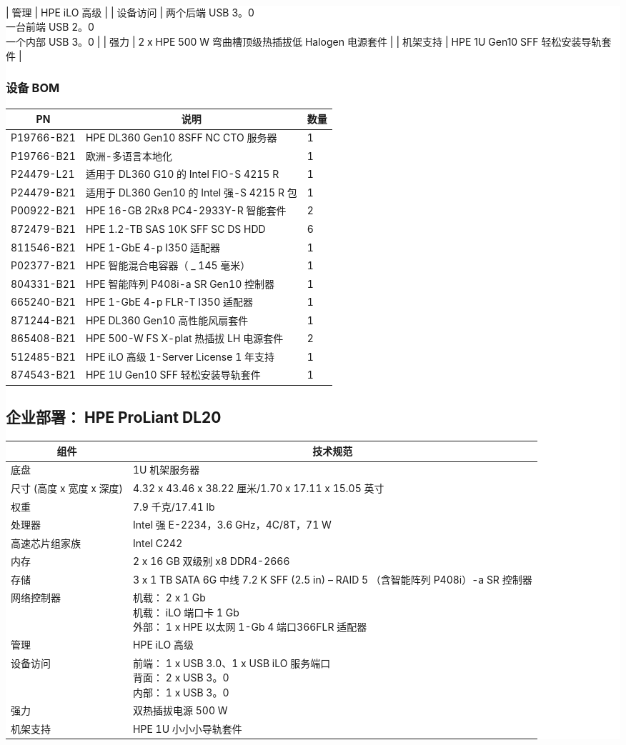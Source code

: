 | 管理 | HPE iLO 高级 |
| 设备访问 | 两个后端 USB 3。0<br>一台前端 USB 2。0<br>一个内部 USB 3。0 |
| 强力 | 2 x HPE 500 W 弯曲槽顶级热插拔低 Halogen 电源套件 |
| 机架支持 | HPE 1U Gen10 SFF 轻松安装导轨套件 |

### <a name="appliance-bom"></a>设备 BOM

| PN | 说明 | 数量 |
|--|--|--|
| P19766-B21 | HPE DL360 Gen10 8SFF NC CTO 服务器 | 1 |
| P19766-B21 | 欧洲-多语言本地化 | 1 |
| P24479-L21 | 适用于 DL360 G10 的 Intel FIO-S 4215 R | 1 |
| P24479-B21 | 适用于 DL360 Gen10 的 Intel 强-S 4215 R 包 | 1 |
| P00922-B21 | HPE 16-GB 2Rx8 PC4-2933Y-R 智能套件 | 2 |
| 872479-B21 | HPE 1.2-TB SAS 10K SFF SC DS HDD | 6 |
| 811546-B21 | HPE 1-GbE 4-p I350 适配器 | 1 |
| P02377-B21 | HPE 智能混合电容器（ \_ 145 毫米） | 1 |
| 804331-B21 | HPE 智能阵列 P408i-a SR Gen10 控制器 | 1 |
| 665240-B21 | HPE 1-GbE 4-p FLR-T I350 适配器 | 1 |
| 871244-B21 | HPE DL360 Gen10 高性能风扇套件 | 1 |
| 865408-B21 | HPE 500-W FS X-plat 热插拔 LH 电源套件 | 2 |
| 512485-B21 | HPE iLO 高级 1-Server License 1 年支持 | 1 |
| 874543-B21 | HPE 1U Gen10 SFF 轻松安装导轨套件 | 1 |

## <a name="enterprise-deployment-hpe-proliant-dl20"></a>企业部署： HPE ProLiant DL20

| 组件 | 技术规范 |
|--|--|
| 底盘 | 1U 机架服务器 |
| 尺寸 (高度 x 宽度 x 深度)  | 4.32 x 43.46 x 38.22 厘米/1.70 x 17.11 x 15.05 英寸 |
| 权重 | 7.9 千克/17.41 lb |
| 处理器 | Intel 强 E-2234，3.6 GHz，4C/8T，71 W |
| 高速芯片组家族 | Intel C242 |
| 内存 | 2 x 16 GB 双级别 x8 DDR4-2666 |
| 存储 | 3 x 1 TB SATA 6G 中线 7.2 K SFF (2.5 in) – RAID 5 （含智能阵列 P408i）-a SR 控制器 |
| 网络控制器 | 机载： 2 x 1 Gb <br>机载： iLO 端口卡 1 Gb <br>外部： 1 x HPE 以太网 1-Gb 4 端口366FLR 适配器 |
| 管理 | HPE iLO 高级 |
| 设备访问 | 前端： 1 x USB 3.0、1 x USB iLO 服务端口 <br>背面： 2 x USB 3。0 <br>内部： 1 x USB 3。0 |
| 强力 | 双热插拔电源 500 W |
| 机架支持 | HPE 1U 小小小导轨套件 |

